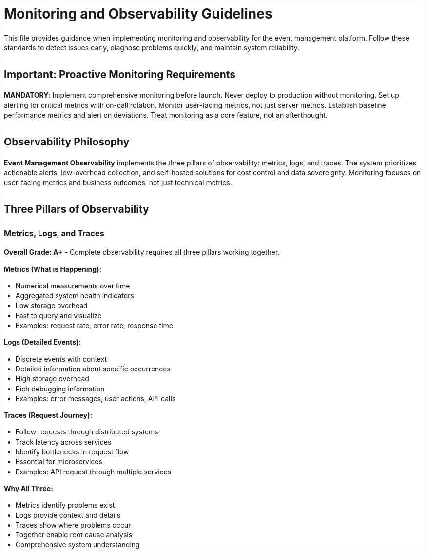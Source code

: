 # Monitoring and Observability Guidelines

This file provides guidance when implementing monitoring and observability for the event management platform. Follow these standards to detect issues early, diagnose problems quickly, and maintain system reliability.

## Important: Proactive Monitoring Requirements

**MANDATORY**: Implement comprehensive monitoring before launch. Never deploy to production without monitoring. Set up alerting for critical metrics with on-call rotation. Monitor user-facing metrics, not just server metrics. Establish baseline performance metrics and alert on deviations. Treat monitoring as a core feature, not an afterthought.

## Observability Philosophy

**Event Management Observability** implements the three pillars of observability: metrics, logs, and traces. The system prioritizes actionable alerts, low-overhead collection, and self-hosted solutions for cost control and data sovereignty. Monitoring focuses on user-facing metrics and business outcomes, not just technical metrics.

## Three Pillars of Observability

### Metrics, Logs, and Traces

**Overall Grade: A+** - Complete observability requires all three pillars working together.

**Metrics (What is Happening):**
- Numerical measurements over time
- Aggregated system health indicators
- Low storage overhead
- Fast to query and visualize
- Examples: request rate, error rate, response time

**Logs (Detailed Events):**
- Discrete events with context
- Detailed information about specific occurrences
- High storage overhead
- Rich debugging information
- Examples: error messages, user actions, API calls

**Traces (Request Journey):**
- Follow requests through distributed systems
- Track latency across services
- Identify bottlenecks in request flow
- Essential for microservices
- Examples: API request through multiple services

**Why All Three:**
- Metrics identify problems exist
- Logs provide context and details
- Traces show where problems occur
- Together enable root cause analysis
- Comprehensive system understanding
